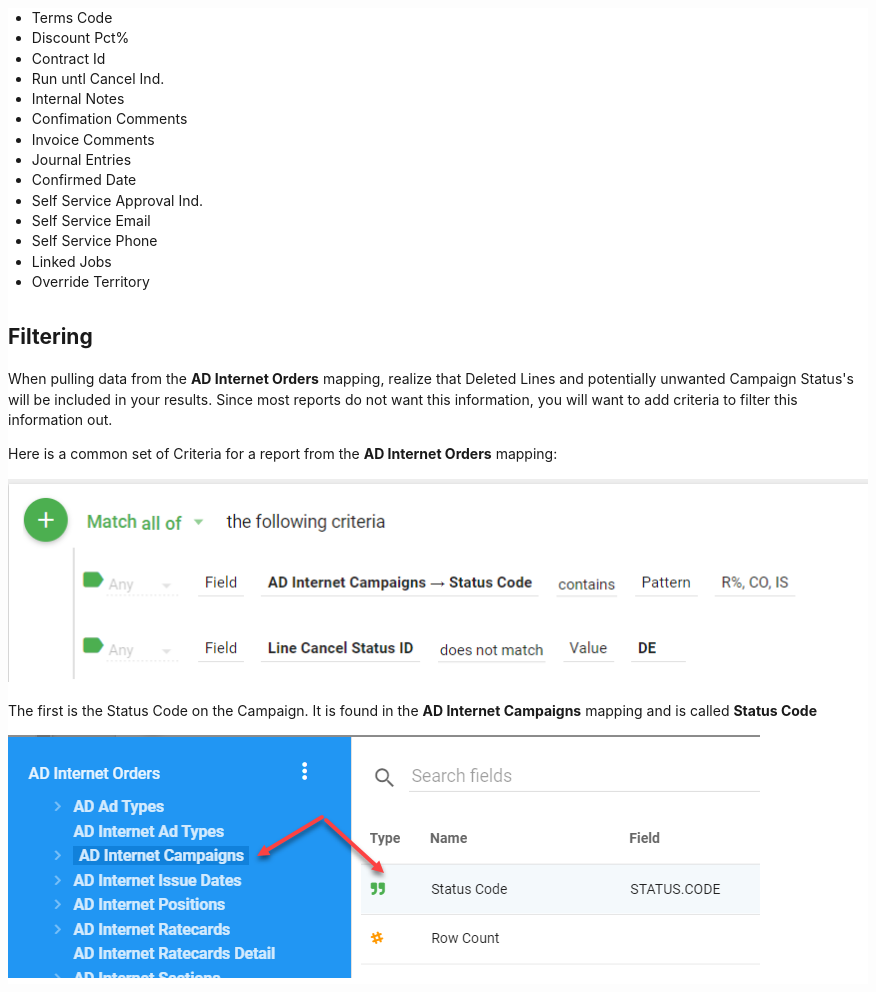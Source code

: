  - Terms Code
 - Discount Pct%
 - Contract Id
 - Run untl Cancel Ind.
 - Internal Notes
 - Confimation Comments
 - Invoice Comments
 - Journal Entries
 - Confirmed Date
 - Self Service Approval Ind.
 - Self Service Email
 - Self Service Phone
 - Linked Jobs
 - Override Territory

## Filtering

When pulling data from the **AD Internet Orders** mapping, realize that Deleted Lines and potentially unwanted Campaign Status's will be included in your results. Since most reports do not want this information, you will want to add criteria to filter this information out.

Here is a common set of Criteria for a report from the **AD Internet Orders** mapping:

![image-20210511150211401](images/informer-mapping-adinternetorders-001.png)

The first is the Status Code on the Campaign. It is found in the **AD Internet Campaigns** mapping and is called **Status Code**

![image-20210511150424446](images/informer-mapping-adinternetorders-002.png)
